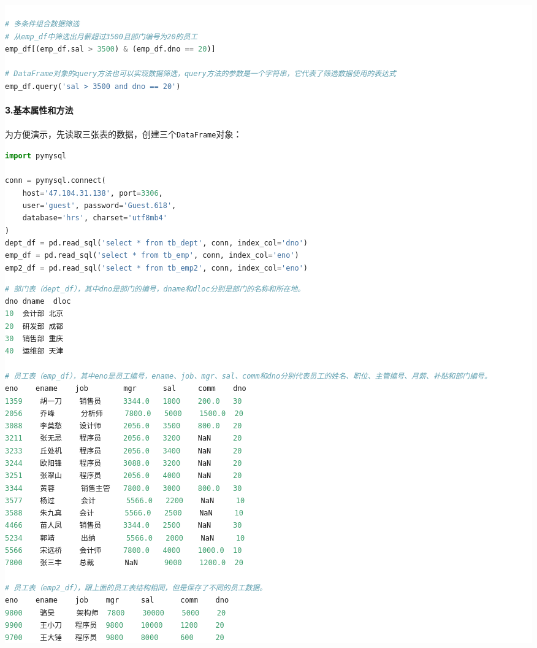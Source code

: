 ```python

# 多条件组合数据筛选
# 从emp_df中筛选出月薪超过3500且部门编号为20的员工
emp_df[(emp_df.sal > 3500) & (emp_df.dno == 20)]

# DataFrame对象的query方法也可以实现数据筛选，query方法的参数是一个字符串，它代表了筛选数据使用的表达式
emp_df.query('sal > 3500 and dno == 20')
```

#### 3.基本属性和方法

为方便演示，先读取三张表的数据，创建三个`DataFrame`对象：

```python
import pymysql

conn = pymysql.connect(
    host='47.104.31.138', port=3306, 
    user='guest', password='Guest.618', 
    database='hrs', charset='utf8mb4'
)
dept_df = pd.read_sql('select * from tb_dept', conn, index_col='dno')
emp_df = pd.read_sql('select * from tb_emp', conn, index_col='eno')
emp2_df = pd.read_sql('select * from tb_emp2', conn, index_col='eno')
```

```python
# 部门表（dept_df），其中dno是部门的编号，dname和dloc分别是部门的名称和所在地。
dno dname  dloc
10	会计部	北京
20	研发部	成都
30	销售部	重庆
40	运维部	天津

# 员工表（emp_df），其中eno是员工编号，ename、job、mgr、sal、comm和dno分别代表员工的姓名、职位、主管编号、月薪、补贴和部门编号。
eno    ename    job        mgr      sal     comm    dno
1359	胡一刀    销售员	   3344.0	1800	200.0	30
2056	乔峰	    分析师	    7800.0	 5000	 1500.0	 20
3088	李莫愁	   设计师	   2056.0	3500	800.0	20
3211	张无忌	   程序员	   2056.0	3200	NaN     20
3233	丘处机	   程序员	   2056.0	3400	NaN	    20
3244	欧阳锋	   程序员	   3088.0	3200	NaN     20
3251	张翠山	   程序员	   2056.0	4000	NaN	    20
3344	黄蓉	    销售主管   7800.0	3000	800.0	30
3577	杨过	    会计	     5566.0	  2200	  NaN	  10
3588	朱九真	   会计	    5566.0	 2500	 NaN	 10
4466	苗人凤	   销售员	   3344.0	2500	NaN	    30
5234	郭靖	    出纳	     5566.0	  2000	  NaN	  10
5566	宋远桥	   会计师	   7800.0	4000	1000.0	10
7800	张三丰	   总裁	    NaN      9000	 1200.0	 20

# 员工表（emp2_df），跟上面的员工表结构相同，但是保存了不同的员工数据。
eno    ename    job    mgr     sal      comm    dno
9800	骆昊	   架构师	7800	30000	 5000	 20
9900	王小刀	  程序员  9800	   10000	1200	20
9700	王大锤	  程序员  9800    8000 	600	    20
```
